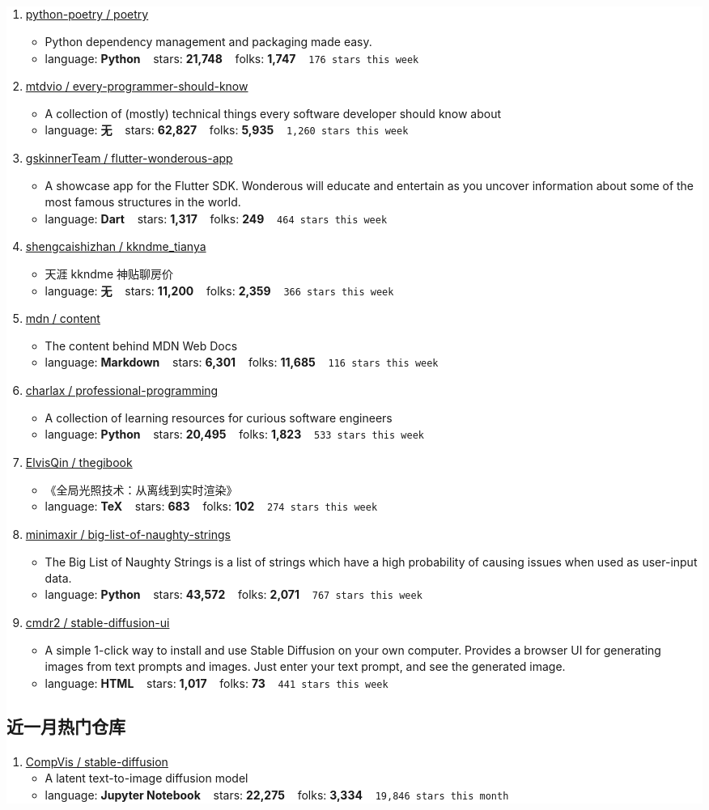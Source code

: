 1. [python-poetry / poetry](https://github.com/python-poetry/poetry)
    - Python dependency management and packaging made easy.
    - language: **Python** &nbsp;&nbsp; stars: **21,748** &nbsp;&nbsp; folks: **1,747**  &nbsp;&nbsp; `176 stars this week`

1. [mtdvio / every-programmer-should-know](https://github.com/mtdvio/every-programmer-should-know)
    - A collection of (mostly) technical things every software developer should know about
    - language: **无** &nbsp;&nbsp; stars: **62,827** &nbsp;&nbsp; folks: **5,935**  &nbsp;&nbsp; `1,260 stars this week`

1. [gskinnerTeam / flutter-wonderous-app](https://github.com/gskinnerTeam/flutter-wonderous-app)
    - A showcase app for the Flutter SDK. Wonderous will educate and entertain as you uncover information about some of the most famous structures in the world.
    - language: **Dart** &nbsp;&nbsp; stars: **1,317** &nbsp;&nbsp; folks: **249**  &nbsp;&nbsp; `464 stars this week`

1. [shengcaishizhan / kkndme_tianya](https://github.com/shengcaishizhan/kkndme_tianya)
    - 天涯 kkndme 神贴聊房价
    - language: **无** &nbsp;&nbsp; stars: **11,200** &nbsp;&nbsp; folks: **2,359**  &nbsp;&nbsp; `366 stars this week`

1. [mdn / content](https://github.com/mdn/content)
    - The content behind MDN Web Docs
    - language: **Markdown** &nbsp;&nbsp; stars: **6,301** &nbsp;&nbsp; folks: **11,685**  &nbsp;&nbsp; `116 stars this week`

1. [charlax / professional-programming](https://github.com/charlax/professional-programming)
    - A collection of learning resources for curious software engineers
    - language: **Python** &nbsp;&nbsp; stars: **20,495** &nbsp;&nbsp; folks: **1,823**  &nbsp;&nbsp; `533 stars this week`

1. [ElvisQin / thegibook](https://github.com/ElvisQin/thegibook)
    - 《全局光照技术：从离线到实时渲染》
    - language: **TeX** &nbsp;&nbsp; stars: **683** &nbsp;&nbsp; folks: **102**  &nbsp;&nbsp; `274 stars this week`

1. [minimaxir / big-list-of-naughty-strings](https://github.com/minimaxir/big-list-of-naughty-strings)
    - The Big List of Naughty Strings is a list of strings which have a high probability of causing issues when used as user-input data.
    - language: **Python** &nbsp;&nbsp; stars: **43,572** &nbsp;&nbsp; folks: **2,071**  &nbsp;&nbsp; `767 stars this week`

1. [cmdr2 / stable-diffusion-ui](https://github.com/cmdr2/stable-diffusion-ui)
    - A simple 1-click way to install and use Stable Diffusion on your own computer. Provides a browser UI for generating images from text prompts and images. Just enter your text prompt, and see the generated image.
    - language: **HTML** &nbsp;&nbsp; stars: **1,017** &nbsp;&nbsp; folks: **73**  &nbsp;&nbsp; `441 stars this week`


## 近一月热门仓库

1. [CompVis / stable-diffusion](https://github.com/CompVis/stable-diffusion)
    - A latent text-to-image diffusion model
    - language: **Jupyter Notebook** &nbsp;&nbsp; stars: **22,275** &nbsp;&nbsp; folks: **3,334**  &nbsp;&nbsp; `19,846 stars this month`
